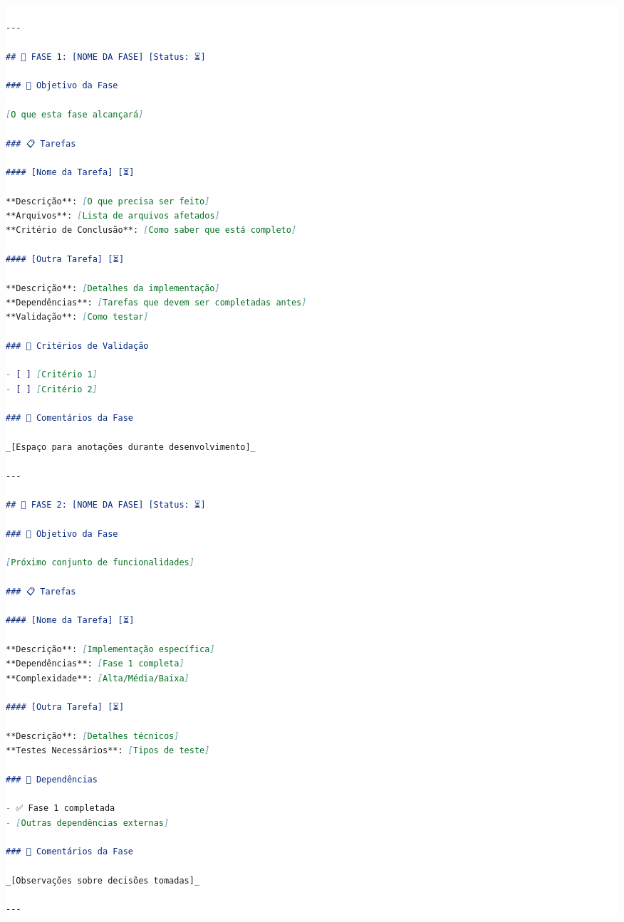 ```markdown

---

## 📅 FASE 1: [NOME DA FASE] [Status: ⏳]

### 🎯 Objetivo da Fase

[O que esta fase alcançará]

### 📋 Tarefas

#### [Nome da Tarefa] [⏳]

**Descrição**: [O que precisa ser feito]
**Arquivos**: [Lista de arquivos afetados]
**Critério de Conclusão**: [Como saber que está completo]

#### [Outra Tarefa] [⏳]

**Descrição**: [Detalhes da implementação]
**Dependências**: [Tarefas que devem ser completadas antes]
**Validação**: [Como testar]

### 🧪 Critérios de Validação

- [ ] [Critério 1]
- [ ] [Critério 2]

### 📝 Comentários da Fase

_[Espaço para anotações durante desenvolvimento]_

---

## 📅 FASE 2: [NOME DA FASE] [Status: ⏳]

### 🎯 Objetivo da Fase

[Próximo conjunto de funcionalidades]

### 📋 Tarefas

#### [Nome da Tarefa] [⏳]

**Descrição**: [Implementação específica]
**Dependências**: [Fase 1 completa]
**Complexidade**: [Alta/Média/Baixa]

#### [Outra Tarefa] [⏳]

**Descrição**: [Detalhes técnicos]
**Testes Necessários**: [Tipos de teste]

### 🔄 Dependências

- ✅ Fase 1 completada
- [Outras dependências externas]

### 📝 Comentários da Fase

_[Observações sobre decisões tomadas]_

---
```